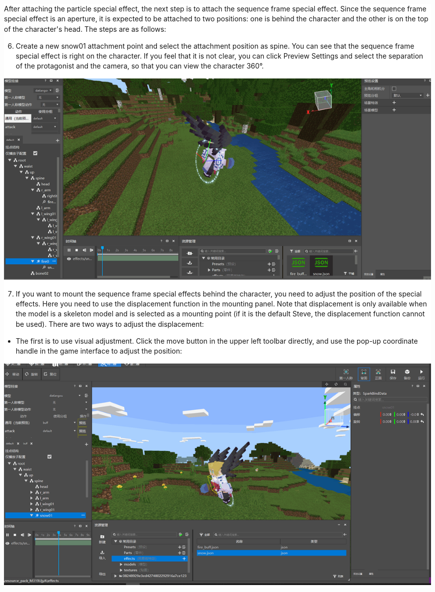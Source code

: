After attaching the particle special effect, the next step is to attach the sequence frame special effect. Since the sequence frame special effect is an aperture, it is expected to be attached to two positions: one is behind the character and the other is on the top of the character's head. The steps are as follows: 

6. Create a new snow01 attachment point and select the attachment position as spine. You can see that the sequence frame special effect is right on the character. If you feel that it is not clear, you can click Preview Settings and select the separation of the protagonist and the camera, so that you can view the character 360°.

![image](./images/create_binding07.gif) 

7. If you want to mount the sequence frame special effects behind the character, you need to adjust the position of the special effects. Here you need to use the displacement function in the mounting panel. Note that displacement is only available when the model is a skeleton model and is selected as a mounting point (if it is the default Steve, the displacement function cannot be used). There are two ways to adjust the displacement: 

- The first is to use visual adjustment. Click the move button in the upper left toolbar directly, and use the pop-up coordinate handle in the game interface to adjust the position: 

![image](./images/create_binding08.gif) 
